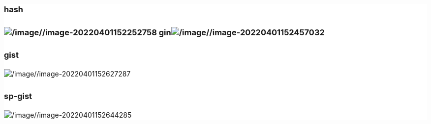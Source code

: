 ### hash

### ![/image//image-20220401152252758](/image//image-20220401152252758.png)	gin![/image//image-20220401152457032](/image//image-20220401152457032.png)

### gist

![/image//image-20220401152627287](/image//image-20220401152627287.png)

### sp-gist

![/image//image-20220401152644285](/image//image-20220401152644285.png)













